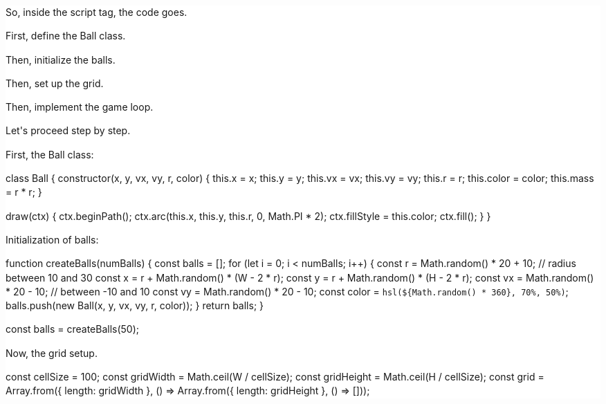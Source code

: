 So, inside the script tag, the code goes.

First, define the Ball class.

Then, initialize the balls.

Then, set up the grid.

Then, implement the game loop.

Let's proceed step by step.

First, the Ball class:

class Ball {
  constructor(x, y, vx, vy, r, color) {
    this.x = x;
    this.y = y;
    this.vx = vx;
    this.vy = vy;
    this.r = r;
    this.color = color;
    this.mass = r * r;
  }

  draw(ctx) {
    ctx.beginPath();
    ctx.arc(this.x, this.y, this.r, 0, Math.PI * 2);
    ctx.fillStyle = this.color;
    ctx.fill();
  }
}

Initialization of balls:

function createBalls(numBalls) {
  const balls = [];
  for (let i = 0; i < numBalls; i++) {
    const r = Math.random() * 20 + 10; // radius between 10 and 30
    const x = r + Math.random() * (W - 2 * r);
    const y = r + Math.random() * (H - 2 * r);
    const vx = Math.random() * 20 - 10; // between -10 and 10
    const vy = Math.random() * 20 - 10;
    const color = `hsl(${Math.random() * 360}, 70%, 50%)`;
    balls.push(new Ball(x, y, vx, vy, r, color));
  }
  return balls;
}

const balls = createBalls(50);

Now, the grid setup.

const cellSize = 100;
const gridWidth = Math.ceil(W / cellSize);
const gridHeight = Math.ceil(H / cellSize);
const grid = Array.from({ length: gridWidth }, () => Array.from({ length: gridHeight }, () => []));
